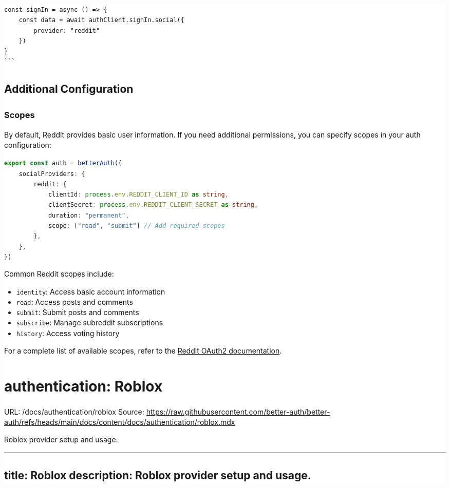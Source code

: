     const signIn = async () => {
        const data = await authClient.signIn.social({
            provider: "reddit"
        })
    }
    ```
  </Step>
</Steps>

## Additional Configuration

### Scopes

By default, Reddit provides basic user information. If you need additional permissions, you can specify scopes in your auth configuration:

```ts title="auth.ts"
export const auth = betterAuth({
    socialProviders: {
        reddit: {
            clientId: process.env.REDDIT_CLIENT_ID as string,
            clientSecret: process.env.REDDIT_CLIENT_SECRET as string,
            duration: "permanent",
            scope: ["read", "submit"] // Add required scopes
        },
    },
})
```

Common Reddit scopes include:

* `identity`: Access basic account information
* `read`: Access posts and comments
* `submit`: Submit posts and comments
* `subscribe`: Manage subreddit subscriptions
* `history`: Access voting history

For a complete list of available scopes, refer to the [Reddit OAuth2 documentation](https://www.reddit.com/dev/api/oauth).



# authentication: Roblox
URL: /docs/authentication/roblox
Source: https://raw.githubusercontent.com/better-auth/better-auth/refs/heads/main/docs/content/docs/authentication/roblox.mdx

Roblox provider setup and usage.
        
***

title: Roblox
description: Roblox provider setup and usage.
---------------------------------------------
